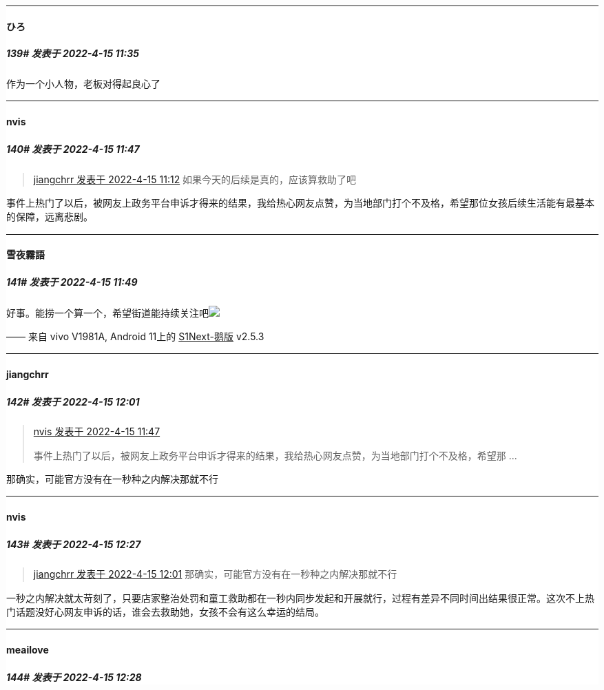 *****

####  ひろ  
##### 139#       发表于 2022-4-15 11:35

作为一个小人物，老板对得起良心了



*****

####  nvis  
##### 140#       发表于 2022-4-15 11:47

<blockquote><a href="httphttps://bbs.saraba1st.com/2b/forum.php?mod=redirect&amp;goto=findpost&amp;pid=55459349&amp;ptid=2063156" target="_blank">jiangchrr 发表于 2022-4-15 11:12</a>
如果今天的后续是真的，应该算救助了吧</blockquote>
事件上热门了以后，被网友上政务平台申诉才得来的结果，我给热心网友点赞，为当地部门打个不及格，希望那位女孩后续生活能有最基本的保障，远离悲剧。

*****

####  雪夜霧語  
##### 141#       发表于 2022-4-15 11:49

好事。能捞一个算一个，希望街道能持续关注吧<img src="https://static.saraba1st.com/image/smiley/face2017/038.png" referrerpolicy="no-referrer">

—— 来自 vivo V1981A, Android 11上的 [S1Next-鹅版](https://github.com/ykrank/S1-Next/releases) v2.5.3



*****

####  jiangchrr  
##### 142#       发表于 2022-4-15 12:01

<blockquote><a href="httphttps://bbs.saraba1st.com/2b/forum.php?mod=redirect&amp;goto=findpost&amp;pid=55459813&amp;ptid=2063156" target="_blank">nvis 发表于 2022-4-15 11:47</a>

事件上热门了以后，被网友上政务平台申诉才得来的结果，我给热心网友点赞，为当地部门打个不及格，希望那 ...</blockquote>
那确实，可能官方没有在一秒种之内解决那就不行



*****

####  nvis  
##### 143#       发表于 2022-4-15 12:27

<blockquote><a href="httphttps://bbs.saraba1st.com/2b/forum.php?mod=redirect&amp;goto=findpost&amp;pid=55459979&amp;ptid=2063156" target="_blank">jiangchrr 发表于 2022-4-15 12:01</a>
那确实，可能官方没有在一秒种之内解决那就不行</blockquote>
一秒之内解决就太苛刻了，只要店家整治处罚和童工救助都在一秒内同步发起和开展就行，过程有差异不同时间出结果很正常。这次不上热门话题没好心网友申诉的话，谁会去救助她，女孩不会有这么幸运的结局。

*****

####  meailove  
##### 144#       发表于 2022-4-15 12:28
